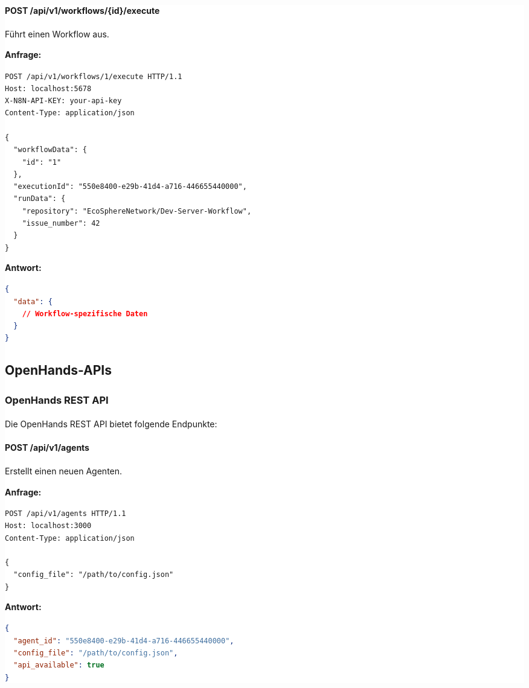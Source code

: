 #### POST /api/v1/workflows/{id}/execute

Führt einen Workflow aus.

**Anfrage:**
```http
POST /api/v1/workflows/1/execute HTTP/1.1
Host: localhost:5678
X-N8N-API-KEY: your-api-key
Content-Type: application/json

{
  "workflowData": {
    "id": "1"
  },
  "executionId": "550e8400-e29b-41d4-a716-446655440000",
  "runData": {
    "repository": "EcoSphereNetwork/Dev-Server-Workflow",
    "issue_number": 42
  }
}
```

**Antwort:**
```json
{
  "data": {
    // Workflow-spezifische Daten
  }
}
```

## OpenHands-APIs

### OpenHands REST API

Die OpenHands REST API bietet folgende Endpunkte:

#### POST /api/v1/agents

Erstellt einen neuen Agenten.

**Anfrage:**
```http
POST /api/v1/agents HTTP/1.1
Host: localhost:3000
Content-Type: application/json

{
  "config_file": "/path/to/config.json"
}
```

**Antwort:**
```json
{
  "agent_id": "550e8400-e29b-41d4-a716-446655440000",
  "config_file": "/path/to/config.json",
  "api_available": true
}
```
